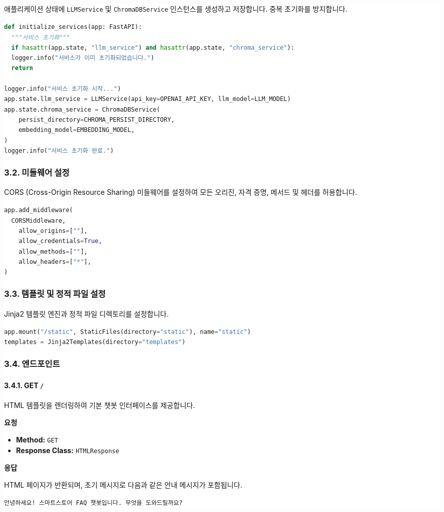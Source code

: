 애플리케이션 상태에 `LLMService` 및 `ChromaDBService` 인스턴스를 생성하고 저장합니다. 중복 초기화를 방지합니다.

```python
def initialize_services(app: FastAPI):
  """서비스 초기화"""
  if hasattr(app.state, "llm_service") and hasattr(app.state, "chroma_service"):
  logger.info("서비스가 이미 초기화되었습니다.")
  return

logger.info("서비스 초기화 시작...")
app.state.llm_service = LLMService(api_key=OPENAI_API_KEY, llm_model=LLM_MODEL)
app.state.chroma_service = ChromaDBService(
    persist_directory=CHROMA_PERSIST_DIRECTORY,
    embedding_model=EMBEDDING_MODEL,
)
logger.info("서비스 초기화 완료.")
```

### 3.2. 미들웨어 설정

CORS (Cross-Origin Resource Sharing) 미들웨어를 설정하여 모든 오리진, 자격 증명, 메서드 및 헤더를 허용합니다.

```python
app.add_middleware(
  CORSMiddleware,
    allow_origins=[""],
    allow_credentials=True,
    allow_methods=[""],
    allow_headers=["*"],
)
```

### 3.3. 템플릿 및 정적 파일 설정

Jinja2 템플릿 엔진과 정적 파일 디렉토리를 설정합니다.

```python
app.mount("/static", StaticFiles(directory="static"), name="static")
templates = Jinja2Templates(directory="templates")
```

### 3.4. 엔드포인트

#### 3.4.1. GET `/`

HTML 템플릿을 렌더링하여 기본 챗봇 인터페이스를 제공합니다.

**요청**

- **Method:** `GET`
- **Response Class:** `HTMLResponse`

**응답**

HTML 페이지가 반환되며, 초기 메시지로 다음과 같은 안내 메시지가 포함됩니다.

```text
안녕하세요! 스마트스토어 FAQ 챗봇입니다. 무엇을 도와드릴까요?
```
